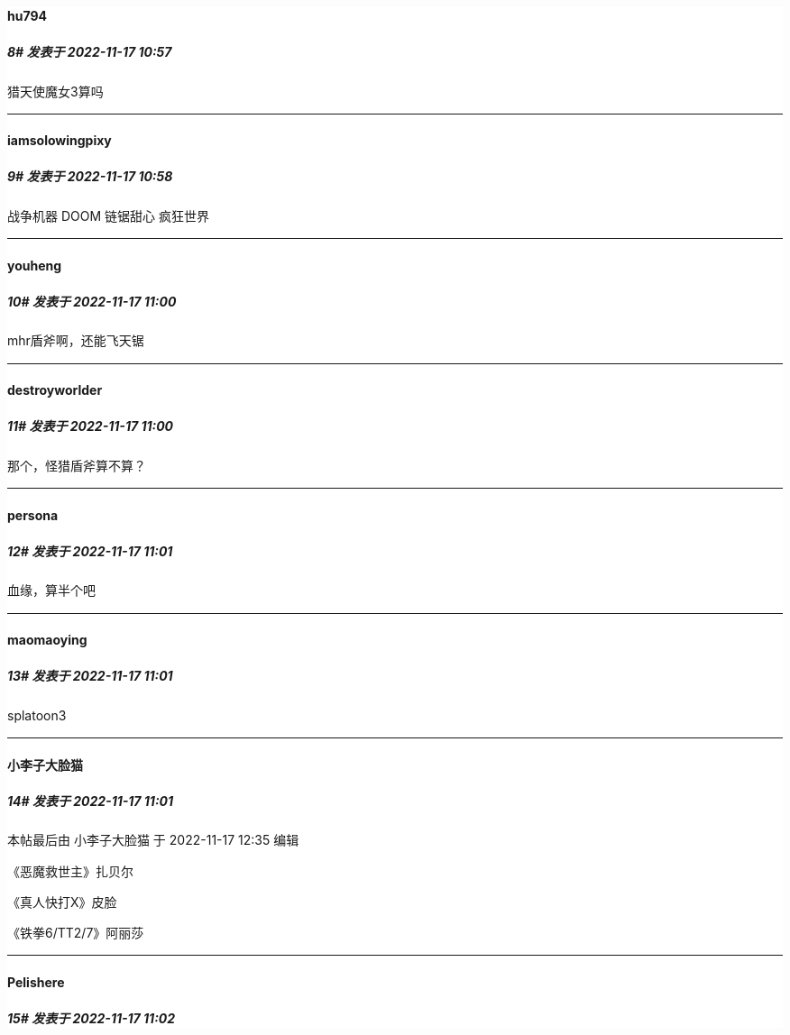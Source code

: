 ####  hu794  
##### 8#       发表于 2022-11-17 10:57

猎天使魔女3算吗

*****

####  iamsolowingpixy  
##### 9#       发表于 2022-11-17 10:58

战争机器 DOOM 链锯甜心 疯狂世界

*****

####  youheng  
##### 10#       发表于 2022-11-17 11:00

mhr盾斧啊，还能飞天锯

*****

####  destroyworlder  
##### 11#       发表于 2022-11-17 11:00

那个，怪猎盾斧算不算？

*****

####  persona  
##### 12#       发表于 2022-11-17 11:01

血缘，算半个吧

*****

####  maomaoying  
##### 13#       发表于 2022-11-17 11:01

splatoon3

*****

####  小李子大脸猫  
##### 14#       发表于 2022-11-17 11:01

 本帖最后由 小李子大脸猫 于 2022-11-17 12:35 编辑 

《恶魔救世主》扎贝尔

《真人快打X》皮脸

《铁拳6/TT2/7》阿丽莎

*****

####  Pelishere  
##### 15#       发表于 2022-11-17 11:02
